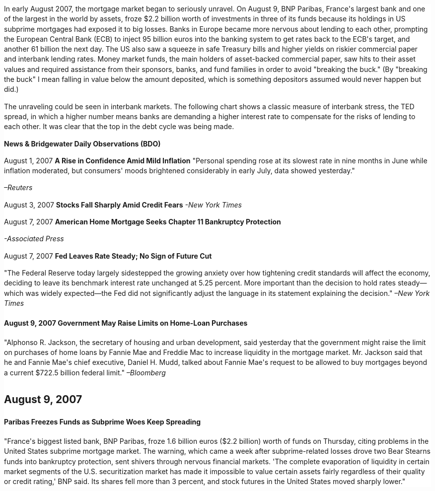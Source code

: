 In early August 2007, the mortgage market began to seriously unravel. On August 9, BNP Paribas, France's largest bank and one of the largest in the world by assets, froze \$2.2 billion worth of investments in three of its funds because its holdings in US subprime mortgages had exposed it to big losses. Banks in Europe became more nervous about lending to each other, prompting the European Central Bank (ECB) to inject 95 billion euros into the banking system to get rates back to the ECB's target, and another 61 billion the next day. The US also saw a squeeze in safe Treasury bills and higher yields on riskier commercial paper and interbank lending rates. Money market funds, the main holders of asset-backed commercial paper, saw hits to their asset values and required assistance from their sponsors, banks, and fund families in order to avoid "breaking the buck." (By "breaking the buck" I mean falling in value below the amount deposited, which is something depositors assumed would never happen but did.)

The unraveling could be seen in interbank markets. The following chart shows a classic measure of interbank stress, the TED spread, in which a higher number means banks are demanding a higher interest rate to compensate for the risks of lending to each other. It was clear that the top in the debt cycle was being made.

**News & Bridgewater Daily Observations (BDO)**

August 1, 2007 **A Rise in Confidence Amid Mild Inflation**  "Personal spending rose at its slowest rate in nine months in June while inflation moderated, but consumers' moods brightened considerably in early July, data showed yesterday."

*–Reuters*

August 3, 2007 **Stocks Fall Sharply Amid Credit Fears**  *-New York Times*

August 7, 2007 **American Home Mortgage Seeks Chapter 11 Bankruptcy Protection** 

*-Associated Press*

August 7, 2007 **Fed Leaves Rate Steady; No Sign of Future Cut**

"The Federal Reserve today largely sidestepped the growing anxiety over how tightening credit standards will affect the economy, deciding to leave its benchmark interest rate unchanged at 5.25 percent. More important than the decision to hold rates steady—which was widely expected—the Fed did not significantly adjust the language in its statement explaining the decision." *–New York Times*

#### August 9, 2007 **Government May Raise Limits on Home-Loan Purchases**

"Alphonso R. Jackson, the secretary of housing and urban development, said yesterday that the government might raise the limit on purchases of home loans by Fannie Mae and Freddie Mac to increase liquidity in the mortgage market. Mr. Jackson said that he and Fannie Mae's chief executive, Daniel H. Mudd, talked about Fannie Mae's request to be allowed to buy mortgages beyond a current \$722.5 billion federal limit." *–Bloomberg*

## August 9, 2007

#### **Paribas Freezes Funds as Subprime Woes Keep Spreading**

"France's biggest listed bank, BNP Paribas, froze 1.6 billion euros (\$2.2 billion) worth of funds on Thursday, citing problems in the United States subprime mortgage market. The warning, which came a week after subprime-related losses drove two Bear Stearns funds into bankruptcy protection, sent shivers through nervous financial markets. 'The complete evaporation of liquidity in certain market segments of the U.S. securitization market has made it impossible to value certain assets fairly regardless of their quality or credit rating,' BNP said. Its shares fell more than 3 percent, and stock futures in the United States moved sharply lower."
